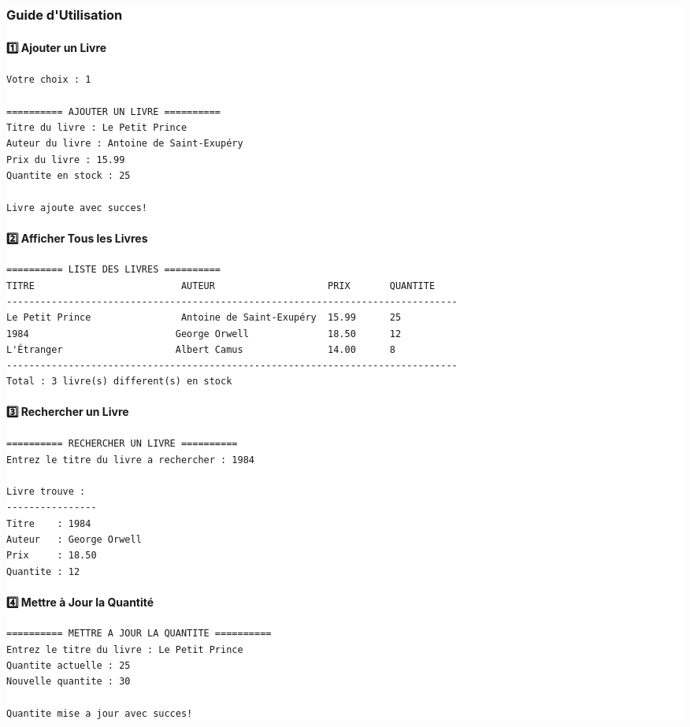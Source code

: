### Guide d'Utilisation

#### 1️⃣ Ajouter un Livre

```
Votre choix : 1

========== AJOUTER UN LIVRE ==========
Titre du livre : Le Petit Prince
Auteur du livre : Antoine de Saint-Exupéry
Prix du livre : 15.99
Quantite en stock : 25

Livre ajoute avec succes!
```

#### 2️⃣ Afficher Tous les Livres

```
========== LISTE DES LIVRES ==========
TITRE                          AUTEUR                    PRIX       QUANTITE  
--------------------------------------------------------------------------------
Le Petit Prince                Antoine de Saint-Exupéry  15.99      25        
1984                          George Orwell              18.50      12        
L'Étranger                    Albert Camus               14.00      8         
--------------------------------------------------------------------------------
Total : 3 livre(s) different(s) en stock
```

#### 3️⃣ Rechercher un Livre

```
========== RECHERCHER UN LIVRE ==========
Entrez le titre du livre a rechercher : 1984

Livre trouve :
----------------
Titre    : 1984
Auteur   : George Orwell
Prix     : 18.50
Quantite : 12
```

#### 4️⃣ Mettre à Jour la Quantité

```
========== METTRE A JOUR LA QUANTITE ==========
Entrez le titre du livre : Le Petit Prince
Quantite actuelle : 25
Nouvelle quantite : 30

Quantite mise a jour avec succes!
```
